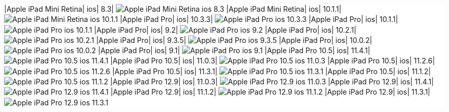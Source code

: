 |Apple iPad Mini Retina| ios| 8.3| ![Apple iPad Mini Retina ios 8.3](https://testcloud-prod-system-files.s3-eu-west-1.amazonaws.com/system_files/360228c3-ffb0-40c3-8766-83e102d5601a?response-cache-control=max-age%3D157788000&AWSAccessKeyId=AKIAI4UZT4FCOF2OTJYQ&Signature=mrhgtHtrtAXXTbHhqaacmKYAeq4%3D&Expires=1693851397 )
|Apple iPad Mini Retina| ios| 10.1.1| ![Apple iPad Mini Retina ios 10.1.1](https://testcloud-prod-system-files.s3-eu-west-1.amazonaws.com/system_files/3c26a52a-3d2e-4de3-8b19-242a8af81070?response-cache-control=max-age%3D157788000&AWSAccessKeyId=AKIAI4UZT4FCOF2OTJYQ&Signature=866q/5lxBluUF7YkR/lTmzHyIhE%3D&Expires=1693851397 )
|Apple iPad Pro| ios| 10.3.3| ![Apple iPad Pro ios 10.3.3](https://testcloud-prod-system-files.s3-eu-west-1.amazonaws.com/system_files/d0665910-24bb-4693-993f-334677f7f85b?response-cache-control=max-age%3D157788000&AWSAccessKeyId=AKIAI4UZT4FCOF2OTJYQ&Signature=KcIGPowLP75JGhCZEcAGLHF2le4%3D&Expires=1693851397 )
|Apple iPad Pro| ios| 10.1.1| ![Apple iPad Pro ios 10.1.1](https://testcloud-prod-system-files.s3-eu-west-1.amazonaws.com/system_files/e8803852-4322-47f5-8b2b-4170388de619?response-cache-control=max-age%3D157788000&AWSAccessKeyId=AKIAI4UZT4FCOF2OTJYQ&Signature=VVYAz7ZvonS0lf2rYYtSWVDLLxk%3D&Expires=1693851397 )
|Apple iPad Pro| ios| 9.2| ![Apple iPad Pro ios 9.2](https://testcloud-prod-system-files.s3-eu-west-1.amazonaws.com/system_files/1cfa2639-a1aa-48f6-ba7d-452aae597a63?response-cache-control=max-age%3D157788000&AWSAccessKeyId=AKIAI4UZT4FCOF2OTJYQ&Signature=rsoLsHdwcoTLlVMnqvCg2WqfedE%3D&Expires=1693851397 )
|Apple iPad Pro| ios| 10.2.1| ![Apple iPad Pro ios 10.2.1](https://testcloud-prod-system-files.s3-eu-west-1.amazonaws.com/system_files/abb83b52-cf5f-4108-8f94-df744ba07321?response-cache-control=max-age%3D157788000&AWSAccessKeyId=AKIAI4UZT4FCOF2OTJYQ&Signature=qfrf4c7t/8GgqKjhAyZ7MevtBeQ%3D&Expires=1693851397 )
|Apple iPad Pro| ios| 9.3.5| ![Apple iPad Pro ios 9.3.5](https://testcloud-prod-system-files.s3-eu-west-1.amazonaws.com/system_files/a4228241-9245-4d9d-a606-b5e25f3967c8?response-cache-control=max-age%3D157788000&AWSAccessKeyId=AKIAI4UZT4FCOF2OTJYQ&Signature=6c7Ep6o814icgpt1olFTTeHXldc%3D&Expires=1693851397 )
|Apple iPad Pro| ios| 10.0.2| ![Apple iPad Pro ios 10.0.2](https://testcloud-prod-system-files.s3-eu-west-1.amazonaws.com/system_files/542050d4-771e-497d-b006-18e14ecf2865?response-cache-control=max-age%3D157788000&AWSAccessKeyId=AKIAI4UZT4FCOF2OTJYQ&Signature=SDMfjHkifMMxob%2B3nso%2BE91hzPo%3D&Expires=1693851397 )
|Apple iPad Pro| ios| 9.1| ![Apple iPad Pro ios 9.1](https://testcloud-prod-system-files.s3-eu-west-1.amazonaws.com/system_files/3bf978fd-90e1-42af-8bff-ef6fbcb235a9?response-cache-control=max-age%3D157788000&AWSAccessKeyId=AKIAI4UZT4FCOF2OTJYQ&Signature=YbdJEAuK4X8sMbvYtay8QM3Ltsc%3D&Expires=1693851397 )
|Apple iPad Pro 10.5| ios| 11.4.1| ![Apple iPad Pro 10.5 ios 11.4.1](https://testcloud-prod-system-files.s3-eu-west-1.amazonaws.com/system_files/bc0dab52-1ca5-44dc-95cd-eff23128a3e6?response-cache-control=max-age%3D157788000&AWSAccessKeyId=AKIAI4UZT4FCOF2OTJYQ&Signature=dt/8b3dJ79Ppe2ab9G2nLqaS7Xc%3D&Expires=1693851397 )
|Apple iPad Pro 10.5| ios| 11.0.3| ![Apple iPad Pro 10.5 ios 11.0.3](https://testcloud-prod-system-files.s3-eu-west-1.amazonaws.com/system_files/b50ba10d-b9b1-47ef-8b27-48d0f77e2d43?response-cache-control=max-age%3D157788000&AWSAccessKeyId=AKIAI4UZT4FCOF2OTJYQ&Signature=LY8torndJS3wPxiZyGPXfo44m50%3D&Expires=1693851397 )
|Apple iPad Pro 10.5| ios| 11.2.6| ![Apple iPad Pro 10.5 ios 11.2.6](https://testcloud-prod-system-files.s3-eu-west-1.amazonaws.com/system_files/dd0fbf3a-e8de-4d88-90a5-4692027eeb63?response-cache-control=max-age%3D157788000&AWSAccessKeyId=AKIAI4UZT4FCOF2OTJYQ&Signature=iyGdDIZRXnp%2BSsAw%2By85CpFU9Hk%3D&Expires=1693851397 )
|Apple iPad Pro 10.5| ios| 11.3.1| ![Apple iPad Pro 10.5 ios 11.3.1](https://testcloud-prod-system-files.s3-eu-west-1.amazonaws.com/system_files/4039ffc3-fd34-4950-9f08-f6ee7e5b7886?response-cache-control=max-age%3D157788000&AWSAccessKeyId=AKIAI4UZT4FCOF2OTJYQ&Signature=pimJ0bWZvc%2BGdqHhJa9Yc/GV1n8%3D&Expires=1693851397 )
|Apple iPad Pro 10.5| ios| 11.1.2| ![Apple iPad Pro 10.5 ios 11.1.2](https://testcloud-prod-system-files.s3-eu-west-1.amazonaws.com/system_files/e73766f5-be7b-4097-bacf-e50bc7887e07?response-cache-control=max-age%3D157788000&AWSAccessKeyId=AKIAI4UZT4FCOF2OTJYQ&Signature=FXa5sUA6gyVmTQ2YtdhEZkVzMwo%3D&Expires=1693851397 )
|Apple iPad Pro 12.9| ios| 11.0.3| ![Apple iPad Pro 12.9 ios 11.0.3](https://testcloud-prod-system-files.s3-eu-west-1.amazonaws.com/system_files/e3f7276a-9ffa-40e6-ab90-64b7c89b62f0?response-cache-control=max-age%3D157788000&AWSAccessKeyId=AKIAI4UZT4FCOF2OTJYQ&Signature=B%2Bg22K1ilfPL6g4tPoeSIA6rlSA%3D&Expires=1693851397 )
|Apple iPad Pro 12.9| ios| 11.4.1| ![Apple iPad Pro 12.9 ios 11.4.1](https://testcloud-prod-system-files.s3-eu-west-1.amazonaws.com/system_files/ef52bb13-9c1b-4f53-a45f-eea79dda3aa3?response-cache-control=max-age%3D157788000&AWSAccessKeyId=AKIAI4UZT4FCOF2OTJYQ&Signature=RYZR9RZJ4Vzjohbns7r7873AazM%3D&Expires=1693851397 )
|Apple iPad Pro 12.9| ios| 11.1.2| ![Apple iPad Pro 12.9 ios 11.1.2](https://testcloud-prod-system-files.s3-eu-west-1.amazonaws.com/system_files/3c8f5bfe-181a-4fdf-9f89-57e36d59ffb4?response-cache-control=max-age%3D157788000&AWSAccessKeyId=AKIAI4UZT4FCOF2OTJYQ&Signature=tzvHrX6GIadqf/Dbo021wsQRX9Q%3D&Expires=1693851397 )
|Apple iPad Pro 12.9| ios| 11.3.1| ![Apple iPad Pro 12.9 ios 11.3.1](https://testcloud-prod-system-files.s3-eu-west-1.amazonaws.com/system_files/ddcdd7cc-092d-445e-a132-fab7362b71a9?response-cache-control=max-age%3D157788000&AWSAccessKeyId=AKIAI4UZT4FCOF2OTJYQ&Signature=LnXFjUDxkJd31cB2JNPXtEINjUE%3D&Expires=1693851397 )